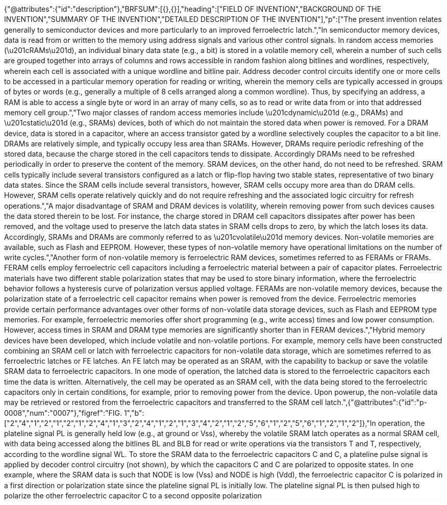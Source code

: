 {"@attributes":{"id":"description"},"BRFSUM":[{},{}],"heading":["FIELD OF INVENTION","BACKGROUND OF THE INVENTION","SUMMARY OF THE INVENTION","DETAILED DESCRIPTION OF THE INVENTION"],"p":["The present invention relates generally to semiconductor devices and more particularly to an improved ferroelectric latch.","In semiconductor memory devices, data is read from or written to the memory using address signals and various other control signals. In random access memories (\u201cRAMs\u201d), an individual binary data state (e.g., a bit) is stored in a volatile memory cell, wherein a number of such cells are grouped together into arrays of columns and rows accessible in random fashion along bitlines and wordlines, respectively, wherein each cell is associated with a unique wordline and bitline pair. Address decoder control circuits identify one or more cells to be accessed in a particular memory operation for reading or writing, wherein the memory cells are typically accessed in groups of bytes or words (e.g., generally a multiple of 8 cells arranged along a common wordline). Thus, by specifying an address, a RAM is able to access a single byte or word in an array of many cells, so as to read or write data from or into that addressed memory cell group.","Two major classes of random access memories include \u201cdynamic\u201d (e.g., DRAMs) and \u201cstatic\u201d (e.g., SRAMs) devices, both of which do not maintain the stored data when power is removed. For a DRAM device, data is stored in a capacitor, where an access transistor gated by a wordline selectively couples the capacitor to a bit line. DRAMs are relatively simple, and typically occupy less area than SRAMs. However, DRAMs require periodic refreshing of the stored data, because the charge stored in the cell capacitors tends to dissipate. Accordingly DRAMs need to be refreshed periodically in order to preserve the content of the memory. SRAM devices, on the other hand, do not need to be refreshed. SRAM cells typically include several transistors configured as a latch or flip-flop having two stable states, representative of two binary data states. Since the SRAM cells include several transistors, however, SRAM cells occupy more area than do DRAM cells. However, SRAM cells operate relatively quickly and do not require refreshing and the associated logic circuitry for refresh operations.","A major disadvantage of SRAM and DRAM devices is volatility, wherein removing power from such devices causes the data stored therein to be lost. For instance, the charge stored in DRAM cell capacitors dissipates after power has been removed, and the voltage used to preserve the latch data states in SRAM cells drops to zero, by which the latch loses its data. Accordingly, SRAMs and DRAMs are commonly referred to as \u201cvolatile\u201d memory devices. Non-volatile memories are available, such as Flash and EEPROM. However, these types of non-volatile memory have operational limitations on the number of write cycles.","Another form of non-volatile memory is ferroelectric RAM devices, sometimes referred to as FERAMs or FRAMs. FERAM cells employ ferroelectric cell capacitors including a ferroelectric material between a pair of capacitor plates. Ferroelectric materials have two different stable polarization states that may be used to store binary information, where the ferroelectric behavior follows a hysteresis curve of polarization versus applied voltage. FERAMs are non-volatile memory devices, because the polarization state of a ferroelectric cell capacitor remains when power is removed from the device. Ferroelectric memories provide certain performance advantages over other forms of non-volatile data storage devices, such as Flash and EEPROM type memories. For example, ferroelectric memories offer short programming (e.g., write access) times and low power consumption. However, access times in SRAM and DRAM type memories are significantly shorter than in FERAM devices.","Hybrid memory devices have been developed, which include volatile and non-volatile portions. For example, memory cells have been constructed combining an SRAM cell or latch with ferroelectric capacitors for non-volatile data storage, which are sometimes referred to as ferroelectric latches or FE latches. An FE latch may be operated as an SRAM, with the capability to backup or save the volatile SRAM data to ferroelectric capacitors. In one mode of operation, the latched data is stored to the ferroelectric capacitors each time the data is written. Alternatively, the cell may be operated as an SRAM cell, with the data being stored to the ferroelectric capacitors only in certain conditions, for example, prior to removing power from the device. Upon powerup, the non-volatile data may be retrieved or restored from the ferroelectric capacitors and transferred to the SRAM cell latch.",{"@attributes":{"id":"p-0008","num":"0007"},"figref":"FIG. 1","b":["2","4","1","2","1","2","1","2","4","1","3","2","4","1","2","1","3","4","2","1","2","5","6","1","2","5","6","1","2","1","2"]},"In operation, the plateline signal PL is generally held low (e.g., at ground or Vss), whereby the volatile SRAM latch  operates as a normal SRAM cell, with data being accessed along the bitlines BL and BLB for read or write operations via the transistors T and T, respectively, according to the wordline signal WL. To store the SRAM data to the ferroelectric capacitors C and C, a plateline pulse signal is applied by decoder control circuitry (not shown), by which the capacitors C and C are polarized to opposite states. In one example, where the SRAM data is such that NODE is low (Vss) and NODE is high (Vdd), the ferroelectric capacitor C is polarized in a first direction or polarization state since the plateline signal PL is initially low. The plateline signal PL is then pulsed high to polarize the other ferroelectric capacitor C to a second opposite polarization